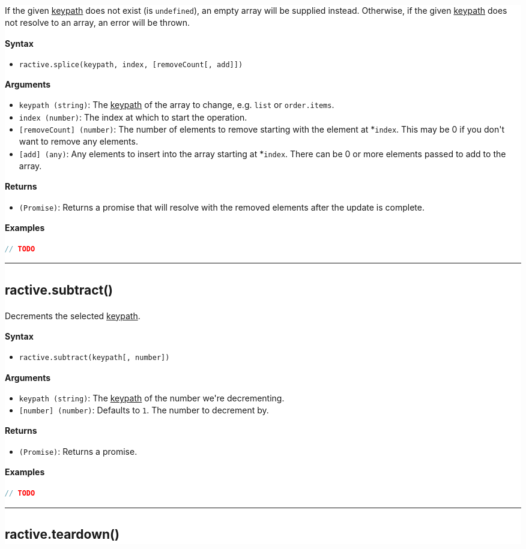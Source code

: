 If the given [keypath](../concepts/templates/keypaths.md) does not exist (is `undefined`), an empty array will be supplied instead. Otherwise, if the given [keypath](../concepts/templates/keypaths.md) does not resolve to an array, an error will be thrown.

**Syntax**

- `ractive.splice(keypath, index, [removeCount[, add]])`

**Arguments**

- `keypath (string)`: The [keypath](../concepts/templates/keypaths.md) of the array to change, e.g. `list` or `order.items`.
- `index (number)`: The index at which to start the operation.
- `[removeCount] (number)`: The number of elements to remove starting with the element at *`index`. This may be 0 if you don't want to remove any elements.
- `[add] (any)`: Any elements to insert into the array starting at *`index`. There can be 0 or more elements passed to add to the array.

**Returns**

- `(Promise)`: Returns a promise that will resolve with the removed elements after the update is complete.

**Examples**

```js
// TODO
```

---

## ractive.subtract()

Decrements the selected [keypath](../concepts/templates/keypaths.md).

**Syntax**

- `ractive.subtract(keypath[, number])`

**Arguments**

- `keypath (string)`: The [keypath](../concepts/templates/keypaths.md) of the number we're decrementing.
- `[number] (number)`: Defaults to `1`. The number to decrement by.

**Returns**

- `(Promise)`: Returns a promise.

**Examples**

```js
// TODO
```

---

## ractive.teardown()
